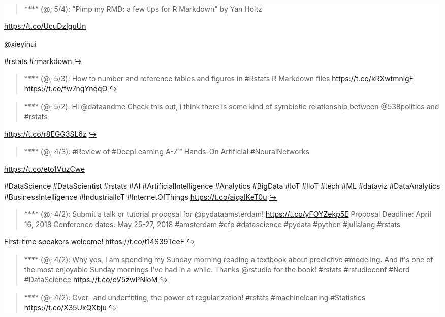 


> **** (@; 5/4): "Pimp my RMD: a few tips for R Markdown" by Yan Holtz 
>
https://t.co/UcuDzIguUn
>
@xieyihui 
>
#rstats #rmarkdown  [&#8618;](https://twitter.com/dataandme/status/985569776721321989)




> **** (@; 5/3): How to number and reference tables and figures in #Rstats R Markdown files https://t.co/kRXwtmnlgF https://t.co/fw7nqYnqqO  [&#8618;](https://twitter.com/dataandme/status/985560399205556224)




> **** (@; 5/2): Hi @dataandme  Check this out, i think there is some kind of symbiotic relationship between @538politics and #rstats 
>
https://t.co/r8EGG3SL6z  [&#8618;](https://twitter.com/dataandme/status/985515553354854400)




> **** (@; 4/3): #Review of #DeepLearning A-Z™ Hands-On Artificial #NeuralNetworks 
>
https://t.co/eto1VuzCwe 
>
#DataScience #DataScientist #rstats #AI #ArtificialIntelligence #Analytics #BigData #IoT #IIoT #tech #ML #dataviz #DataAnalytics #BusinessIntelligence #IndustrialIoT #InternetOfThings https://t.co/ajqaIKeT0u  [&#8618;](https://twitter.com/dataandme/status/985593603295793152)




> **** (@; 4/2): Submit a talk or tutorial proposal for @pydataamsterdam! https://t.co/yFOYZekp5E
Proposal Deadline: April 16, 2018 
Conference dates: May 25-27, 2018
#amsterdam #cfp #datascience #pydata #python #julialang #rstats
>
First-time speakers welcome! https://t.co/t14S39TeeF  [&#8618;](https://twitter.com/dataandme/status/985604139735506944)




> **** (@; 4/2): Why yes, I am spending my Sunday morning reading a textbook about predictive #modeling. And it's one of the most enjoyable Sunday mornings I've had in a while. Thanks @rstudio for the book! #rstats #rstudioconf #Nerd #DataScience https://t.co/oV5zwPNloM  [&#8618;](https://twitter.com/dataandme/status/985548385024225280)




> **** (@; 4/2): Over- and underfitting, the power of regularization! #rstats #machineleaning #Statistics https://t.co/X35UxQXbju  [&#8618;](https://twitter.com/dataandme/status/985531687336636417)



